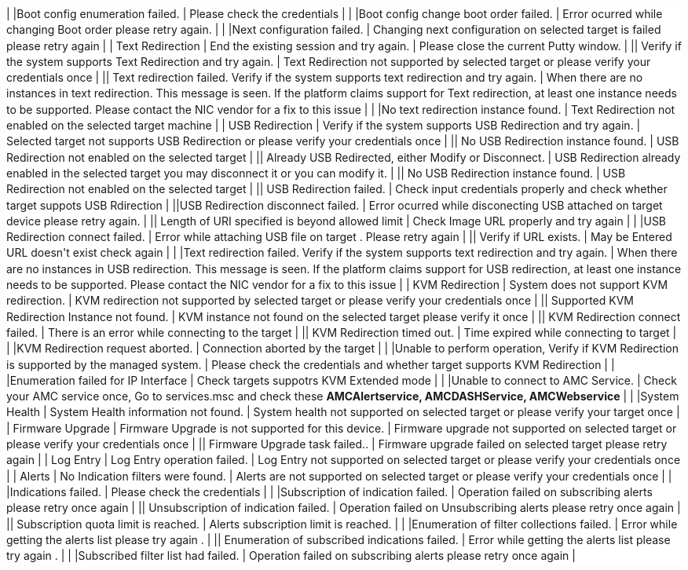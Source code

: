 | |Boot config enumeration failed. | Please check the credentials |
| |Boot config change boot order failed. | Error ocurred while changing Boot order please retry again. |
| |Next configuration failed. | Changing next configuration on selected target is failed please retry again |
| Text Redirection | End the existing session and try again. | Please close the current Putty window. |
|| Verify if the system supports Text Redirection and try again. | Text Redirection not supported by selected target or please verify your credentials once |
|| Text redirection failed. Verify if the system supports text redirection and try again. | When there are no instances in text redirection. This message is seen. If the platform claims support for Text redirection, at least one instance needs to be supported. Please contact the NIC vendor for a fix to this issue |
| |No text redirection instance found. | Text Redirection not enabled on the selected target machine |
| USB Redirection | Verify if the system supports USB Redirection and try again. | Selected target not supports USB Redirection or please verify your credentials once |
|| No USB Redirection instance found. | USB Redirection not enabled on the selected target |
|| Already USB Redirected, either Modify or Disconnect. | USB Redirection already enabled in the selected target you may disconnect it or you can modify it. |
|| No USB Redirection instance found. | USB Redirection not enabled on the selected target |
|| USB Redirection failed. | Check input credentials properly and check whether target suppots USB Rdirection |
||USB Redirection disconnect failed. | Error ocurred while disconecting USB attached on target device please retry again. |
|| Length of URI specified is beyond allowed limit | Check Image URL properly and try again |
| |USB Redirection connect failed. | Error while attaching USB file on target . Please retry again |
|| Verify if URL exists. | May be Entered URL doesn&#39;t exist check again |
| |Text redirection failed. Verify if the system supports text redirection and try again. | When there are no instances in USB redirection. This message is seen. If the platform claims support for USB redirection, at least one instance needs to be supported. Please contact the NIC vendor for a fix to this issue |
| KVM Redirection | System does not support KVM redirection. | KVM redirection not supported by selected target or please verify your credentials once |
|| Supported KVM Redirection Instance not found. | KVM instance not found on the selected target please verify it once |
|| KVM Redirection connect failed. | There is an error while connecting to the target |
|| KVM Redirection timed out. | Time expired while connecting to target |
| |KVM Redirection request aborted. | Connection aborted by the target |
| |Unable to perform operation, Verify if KVM Redirection is supported by the managed system. | Please check the credentials and whether target supports KVM Redirection |
| |Enumeration failed for IP Interface | Check targets suppotrs KVM Extended mode |
| |Unable to connect to AMC Service. | Check your AMC service once, Go to services.msc and check these **AMCAlertservice, AMCDASHService, AMCWebservice** |
| |System Health | System Health information not found. | System health not supported on selected target or please verify your target once |
| Firmware Upgrade | Firmware Upgrade is not supported for this device. | Firmware upgrade not supported on selected target or please verify your credentials once |
|| Firmware Upgrade task failed.. | Firmware upgrade failed on selected target please retry again |
| Log Entry | Log Entry operation failed. | Log Entry not supported on selected target or please verify your credentials once |
| Alerts | No Indication filters were found. | Alerts are not supported on selected target or please verify your credentials once |
| |Indications failed. | Please check the credentials |
| |Subscription of indication failed. | Operation failed on subscribing alerts please retry once again |
|| Unsubscription of indication failed. | Operation failed on Unsubscribing alerts please retry once again |
|| Subscription quota limit is reached. | Alerts subscription limit is reached. |
| |Enumeration of filter collections failed. | Error while getting the alerts list please try again . |
|| Enumeration of subscribed indications failed. | Error while getting the alerts list please try again . |
| |Subscribed filter list had failed. | Operation failed on subscribing alerts please retry once again |